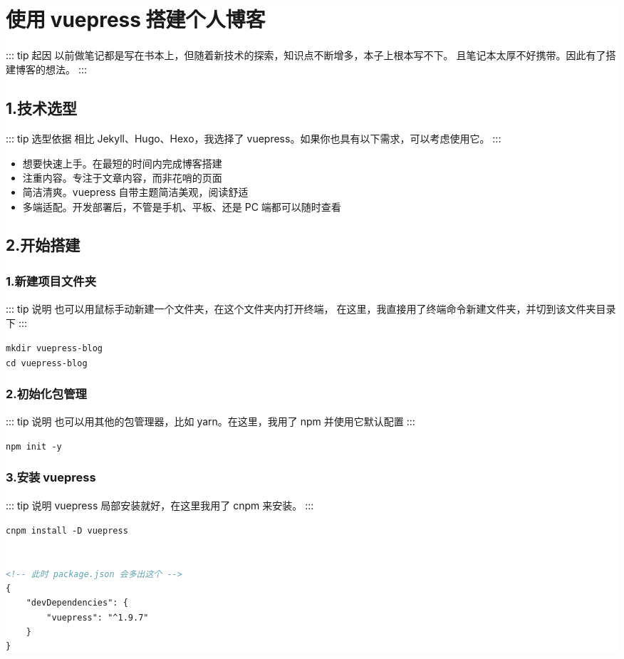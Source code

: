 # 使用 <tgx-link href="https://vuepress.vuejs.org/zh/">vuepress</tgx-link> 搭建个人博客

::: tip 起因
以前做笔记都是写在书本上，但随着新技术的探索，知识点不断增多，本子上根本写不下。
且笔记本太厚不好携带。因此有了搭建博客的想法。
:::

## 1.技术选型

::: tip 选型依据
相比 Jekyll、Hugo、Hexo，我选择了 vuepress。如果你也具有以下需求，可以考虑使用它。
:::

- 想要快速上手。在最短的时间内完成博客搭建
- 注重内容。专注于文章内容，而非花哨的页面
- 简洁清爽。vuepress 自带主题简洁美观，阅读舒适
- 多端适配。开发部署后，不管是手机、平板、还是 PC 端都可以随时查看

## 2.开始搭建

### 1.新建项目文件夹

::: tip 说明
也可以用鼠标手动新建一个文件夹，在这个文件夹内打开终端，
在这里，我直接用了终端命令新建文件夹，并切到该文件夹目录下
:::

```xml
mkdir vuepress-blog
cd vuepress-blog
```

### 2.初始化包管理

::: tip 说明
也可以用其他的包管理器，比如 yarn。在这里，我用了 npm 并使用它默认配置
:::

```xml
npm init -y
```

### 3.安装 vuepress

::: tip 说明
vuepress 局部安装就好，在这里我用了 cnpm 来安装。
:::

```xml
cnpm install -D vuepress


<!-- 此时 package.json 会多出这个 -->
{
    "devDependencies": {
        "vuepress": "^1.9.7"
    }
}
```
